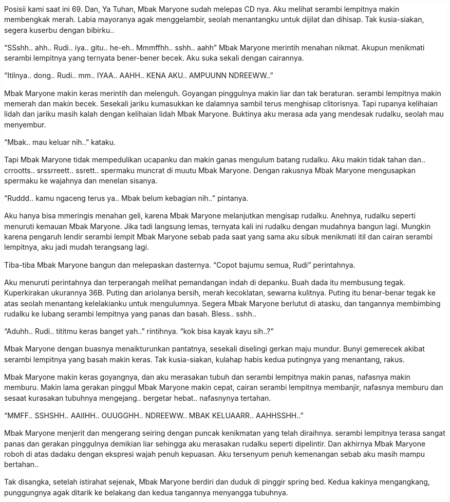 Posisii kami saat ini 69. Dan, Ya Tuhan, Mbak Maryone sudah melepas CD nya. Aku melihat serambi lempitnya makin membengkak merah. Labia mayoranya agak menggelambir, seolah menantangku untuk dijilat dan dihisap. Tak kusia-siakan, segera kuserbu dengan bibirku..

“SSshh.. ahh.. Rudi.. iya.. gitu.. he-eh.. Mmmffhh.. sshh.. aahh” Mbak Maryone merintih menahan nikmat. Akupun menikmati serambi lempitnya yang ternyata bener-bener becek. Aku suka sekali dengan cairannya.

“Itilnya.. dong.. Rudi.. mm.. IYAA.. AAHH.. KENA AKU.. AMPUUNN NDREEWW..”

Mbak Maryone makin keras merintih dan melenguh. Goyangan pinggulnya makin liar dan tak beraturan. serambi lempitnya makin memerah dan makin becek. Sesekali jariku kumasukkan ke dalamnya sambil terus menghisap clitorisnya. Tapi rupanya kelihaian lidah dan jariku masih kalah dengan kelihaian lidah Mbak Maryone. Buktinya aku merasa ada yang mendesak rudalku, seolah mau menyembur.

“Mbak.. mau keluar nih..” kataku.

Tapi Mbak Maryone tidak mempedulikan ucapanku dan makin ganas mengulum batang rudalku. Aku makin tidak tahan dan.. crrootts.. srssrreett.. ssrett.. spermaku muncrat di muutu Mbak Maryone. Dengan rakusnya Mbak Maryone mengusapkan spermaku ke wajahnya dan menelan sisanya.

“Ruddd.. kamu ngaceng terus ya.. Mbak belum kebagian nih..” pintanya.

Aku hanya bisa mmeringis menahan geli, karena Mbak Maryone melanjutkan mengisap rudalku. Anehnya, rudalku seperti menuruti kemauan Mbak Maryone. Jika tadi langsung lemas, ternyata kali ini rudalku dengan mudahnya bangun lagi. Mungkin karena pengaruh lendir serambi lempit Mbak Maryone sebab pada saat yang sama aku sibuk menikmati itil dan cairan serambi lempitnya, aku jadi mudah terangsang lagi.

Tiba-tiba Mbak Maryone bangun dan melepaskan dasternya.
“Copot bajumu semua, Rudi” perintahnya.

Aku menuruti perintahnya dan terperangah melihat pemandangan indah di depanku. Buah dada itu membusung tegak. Kuperkirakan ukurannya 36B. Puting dan ariolanya bersih, merah kecoklatan, sewarna kulitnya. Puting itu benar-benar tegak ke atas seolah menantang kelelakianku untuk mengulumnya. Segera Mbak Maryone berlutut di atasku, dan tangannya membimbing rudalku ke lubang serambi lempitnya yang panas dan basah. Bless.. sshh..

“Aduhh.. Rudi.. tititmu keras banget yah..” rintihnya.
“kok bisa kayak kayu sih..?”

Mbak Maryone dengan buasnya menaikturunkan pantatnya, sesekali diselingi gerkan maju mundur. Bunyi gemerecek akibat serambi lempitnya yang basah makin keras. Tak kusia-siakan, kulahap habis kedua putingnya yang menantang, rakus.

Mbak Maryone makin keras goyangnya, dan aku merasakan tubuh dan serambi lempitnya makin panas, nafasnya makin memburu. Makin lama gerakan pinggul Mbak Maryone makin cepat, cairan serambi lempitnya membanjir, nafasnya memburu dan sesaat kurasakan tubuhnya mengejang.. bergetar hebat.. nafasnynya tertahan.

“MMFF.. SSHSHH.. AAIIHH.. OUUGGHH.. NDREEWW.. MBAK KELUAARR.. AAHHSSHH..”

Mbak Maryone menjerit dan mengerang seiring dengan puncak kenikmatan yang telah diraihnya. serambi lempitnya terasa sangat panas dan gerakan pinggulnya demikian liar sehingga aku merasakan rudalku seperti dipelintir. Dan akhirnya Mbak Maryone roboh di atas dadaku dengan ekspresi wajah penuh kepuasan. Aku tersenyum penuh kemenangan sebab aku masih mampu bertahan..

Tak disangka, setelah istirahat sejenak, Mbak Maryone berdiri dan duduk di pinggir spring bed. Kedua kakinya mengangkang, punggungnya agak ditarik ke belakang dan kedua tangannya menyangga tubuhnya.
